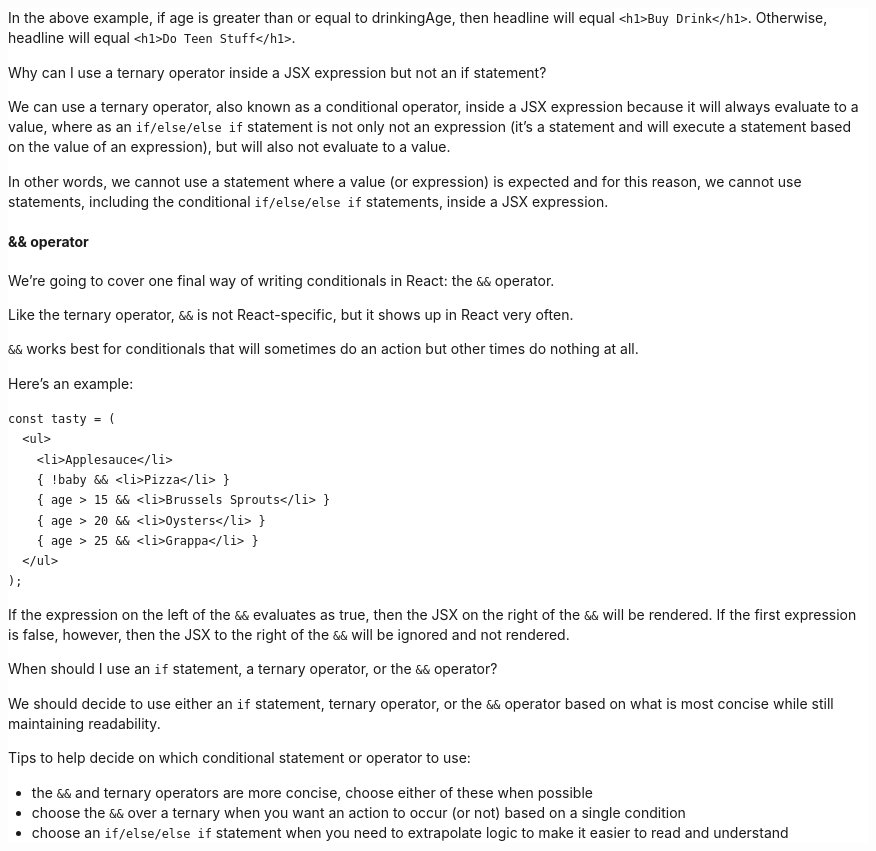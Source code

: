 In the above example, if age is greater than or equal to drinkingAge, then headline will equal `<h1>Buy Drink</h1>`. Otherwise, headline will equal `<h1>Do Teen Stuff</h1>`.

Why can I use a ternary operator inside a JSX expression but not an if statement?

We can use a ternary operator, also known as a conditional operator, inside a JSX expression because it will always evaluate to a value, where as an `if/else/else if` statement is not only not an expression (it’s a statement and will execute a statement based on the value of an expression), but will also not evaluate to a value.

In other words, we cannot use a statement where a value (or expression) is expected and for this reason, we cannot use statements, including the conditional `if/else/else if` statements, inside a JSX expression.

#### && operator

We’re going to cover one final way of writing conditionals in React: the `&&` operator.

Like the ternary operator, `&&` is not React-specific, but it shows up in React very often.

`&&` works best for conditionals that will sometimes do an action but other times do nothing at all.

Here’s an example:

```
const tasty = (
  <ul>
    <li>Applesauce</li>
    { !baby && <li>Pizza</li> }
    { age > 15 && <li>Brussels Sprouts</li> }
    { age > 20 && <li>Oysters</li> }
    { age > 25 && <li>Grappa</li> }
  </ul>
);
```

If the expression on the left of the `&&` evaluates as true, then the JSX on the right of the `&&` will be rendered. If the first expression is false, however, then the JSX to the right of the `&&` will be ignored and not rendered.

When should I use an `if` statement, a ternary operator, or the `&&` operator?

We should decide to use either an `if` statement, ternary operator, or the `&&` operator based on what is most concise while still maintaining readability.

Tips to help decide on which conditional statement or operator to use:

- the `&&` and ternary operators are more concise, choose either of these when possible
- choose the `&&` over a ternary when you want an action to occur (or not) based on a single condition
- choose an `if/else/else if` statement when you need to extrapolate logic to make it easier to read and understand
